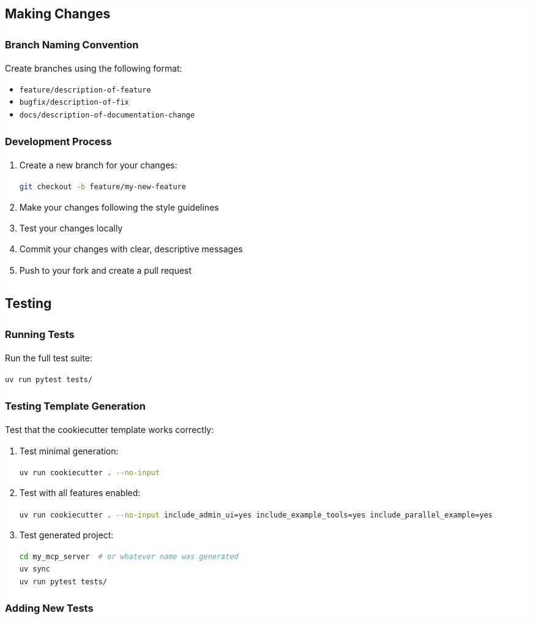 ## Making Changes

### Branch Naming Convention

Create branches using the following format:
- `feature/description-of-feature`
- `bugfix/description-of-fix`
- `docs/description-of-documentation-change`

### Development Process

1. Create a new branch for your changes:
   ```bash
   git checkout -b feature/my-new-feature
   ```

2. Make your changes following the style guidelines
3. Test your changes locally
4. Commit your changes with clear, descriptive messages
5. Push to your fork and create a pull request

## Testing

### Running Tests

Run the full test suite:
```bash
uv run pytest tests/
```

### Testing Template Generation

Test that the cookiecutter template works correctly:

1. Test minimal generation:
   ```bash
   uv run cookiecutter . --no-input
   ```

2. Test with all features enabled:
   ```bash
   uv run cookiecutter . --no-input include_admin_ui=yes include_example_tools=yes include_parallel_example=yes
   ```

3. Test generated project:
   ```bash
   cd my_mcp_server  # or whatever name was generated
   uv sync
   uv run pytest tests/
   ```

### Adding New Tests
